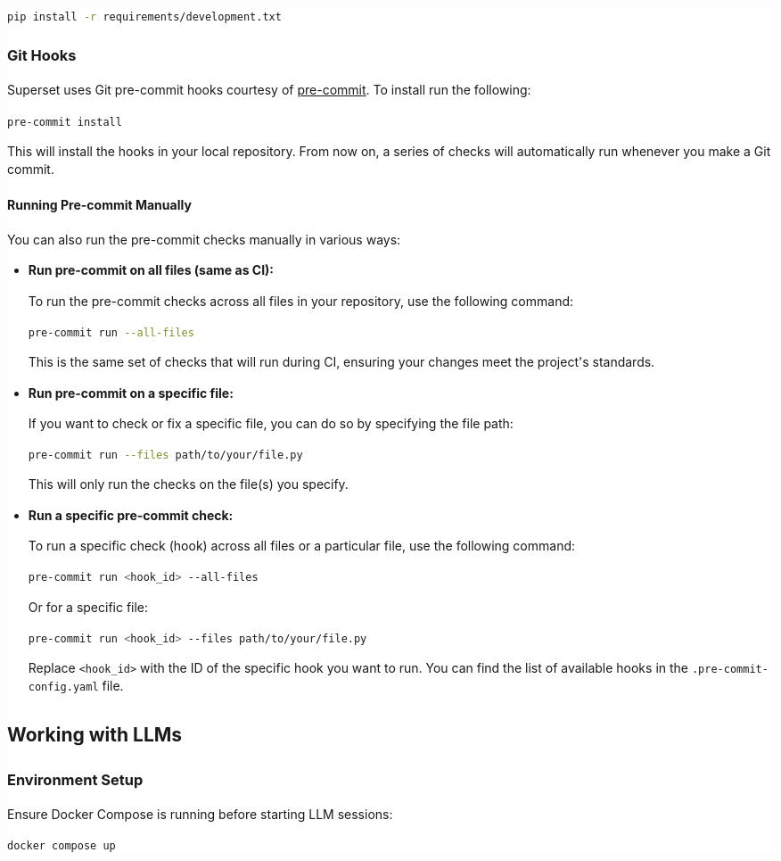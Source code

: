 ```bash
pip install -r requirements/development.txt
```

### Git Hooks

Superset uses Git pre-commit hooks courtesy of [pre-commit](https://pre-commit.com/).
To install run the following:

```bash
pre-commit install
```

This will install the hooks in your local repository. From now on, a series of checks will
automatically run whenever you make a Git commit.

#### Running Pre-commit Manually

You can also run the pre-commit checks manually in various ways:

- **Run pre-commit on all files (same as CI):**

  To run the pre-commit checks across all files in your repository, use the following command:

  ```bash
  pre-commit run --all-files
  ```

  This is the same set of checks that will run during CI, ensuring your changes meet the project's standards.

- **Run pre-commit on a specific file:**

  If you want to check or fix a specific file, you can do so by specifying the file path:

  ```bash
  pre-commit run --files path/to/your/file.py
  ```

  This will only run the checks on the file(s) you specify.

- **Run a specific pre-commit check:**

  To run a specific check (hook) across all files or a particular file, use the following command:

  ```bash
  pre-commit run <hook_id> --all-files
  ```

  Or for a specific file:

  ```bash
  pre-commit run <hook_id> --files path/to/your/file.py
  ```

  Replace `<hook_id>` with the ID of the specific hook you want to run. You can find the list
  of available hooks in the `.pre-commit-config.yaml` file.

## Working with LLMs

### Environment Setup
Ensure Docker Compose is running before starting LLM sessions:
```bash
docker compose up
```

